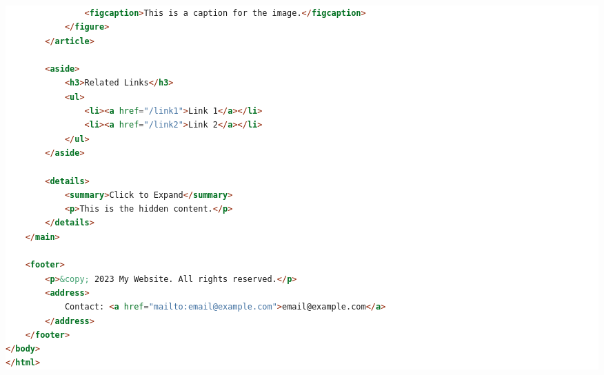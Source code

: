 ```html
                <figcaption>This is a caption for the image.</figcaption>
            </figure>
        </article>

        <aside>
            <h3>Related Links</h3>
            <ul>
                <li><a href="/link1">Link 1</a></li>
                <li><a href="/link2">Link 2</a></li>
            </ul>
        </aside>

        <details>
            <summary>Click to Expand</summary>
            <p>This is the hidden content.</p>
        </details>
    </main>

    <footer>
        <p>&copy; 2023 My Website. All rights reserved.</p>
        <address>
            Contact: <a href="mailto:email@example.com">email@example.com</a>
        </address>
    </footer>
</body>
</html>
```